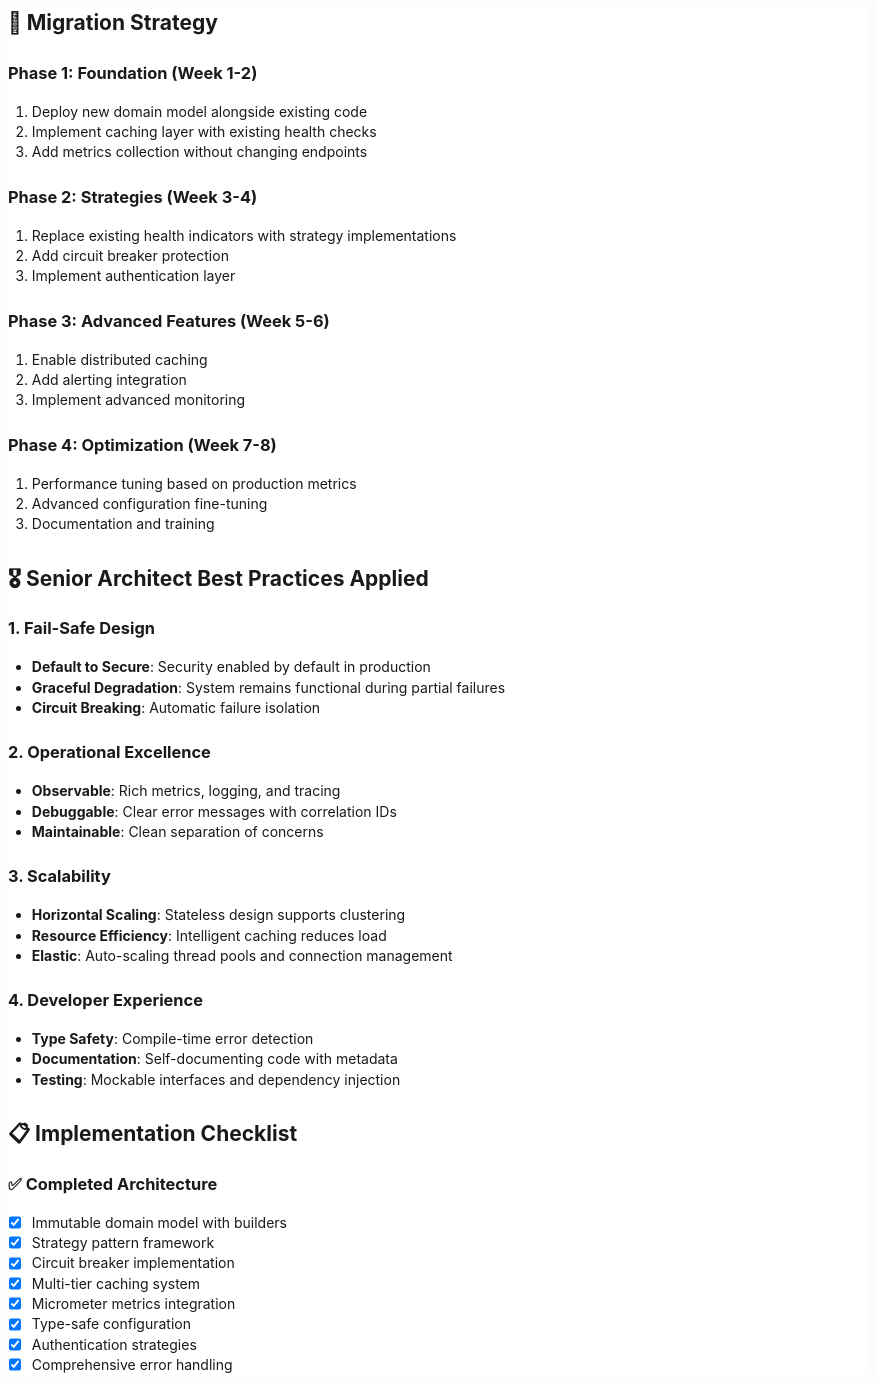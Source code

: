 ## 🔄 Migration Strategy

### **Phase 1: Foundation** (Week 1-2)
1. Deploy new domain model alongside existing code
2. Implement caching layer with existing health checks
3. Add metrics collection without changing endpoints

### **Phase 2: Strategies** (Week 3-4) 
1. Replace existing health indicators with strategy implementations
2. Add circuit breaker protection
3. Implement authentication layer

### **Phase 3: Advanced Features** (Week 5-6)
1. Enable distributed caching
2. Add alerting integration  
3. Implement advanced monitoring

### **Phase 4: Optimization** (Week 7-8)
1. Performance tuning based on production metrics
2. Advanced configuration fine-tuning
3. Documentation and training

## 🎖️ Senior Architect Best Practices Applied

### **1. Fail-Safe Design**
- **Default to Secure**: Security enabled by default in production
- **Graceful Degradation**: System remains functional during partial failures
- **Circuit Breaking**: Automatic failure isolation

### **2. Operational Excellence**
- **Observable**: Rich metrics, logging, and tracing
- **Debuggable**: Clear error messages with correlation IDs
- **Maintainable**: Clean separation of concerns

### **3. Scalability**
- **Horizontal Scaling**: Stateless design supports clustering
- **Resource Efficiency**: Intelligent caching reduces load
- **Elastic**: Auto-scaling thread pools and connection management

### **4. Developer Experience**
- **Type Safety**: Compile-time error detection
- **Documentation**: Self-documenting code with metadata
- **Testing**: Mockable interfaces and dependency injection

## 📋 Implementation Checklist

### **✅ Completed Architecture**
- [x] Immutable domain model with builders
- [x] Strategy pattern framework
- [x] Circuit breaker implementation
- [x] Multi-tier caching system
- [x] Micrometer metrics integration
- [x] Type-safe configuration
- [x] Authentication strategies
- [x] Comprehensive error handling
